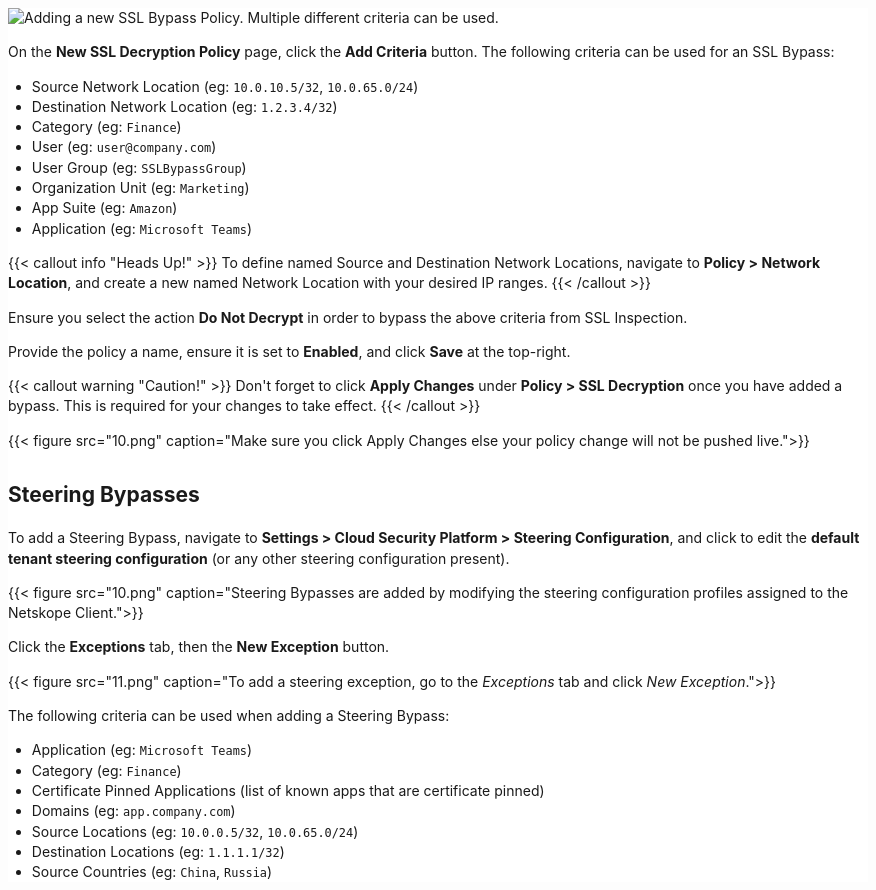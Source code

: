 ![Adding a new SSL Bypass Policy. Multiple different criteria can be used.](.gitbook/assets/quickstart-sslbypass.png)

On the **New SSL Decryption Policy** page, click the **Add Criteria** button. The following criteria can be used for an SSL Bypass:

* Source Network Location (eg: `10.0.10.5/32`, `10.0.65.0/24`)
* Destination Network Location (eg: `1.2.3.4/32`)
* Category (eg: `Finance`)
* User (eg: `user@company.com`)
* User Group (eg: `SSLBypassGroup`)
* Organization Unit (eg: `Marketing`)
* App Suite (eg: `Amazon`)
* Application (eg: `Microsoft Teams`)

{{< callout info "Heads Up!" >}}
To define named Source and Destination Network Locations, navigate to **Policy > Network Location**, and create a new named Network Location with your desired IP ranges.
{{< /callout >}}

Ensure you select the action **Do Not Decrypt** in order to bypass the above criteria from SSL Inspection.

Provide the policy a name, ensure it is set to **Enabled**, and click **Save** at the top-right.

{{< callout warning "Caution!" >}}
Don't forget to click **Apply Changes** under **Policy > SSL Decryption** once you have added a bypass. This is required for your changes to take effect.
{{< /callout >}}

{{< figure src="10.png" caption="Make sure you click Apply Changes else your policy change will not be pushed live.">}}


## Steering Bypasses

To add a Steering Bypass, navigate to **Settings > Cloud Security Platform > Steering Configuration**, and click to edit the **default tenant steering configuration** (or any other steering configuration present).

{{< figure src="10.png" caption="Steering Bypasses are added by modifying the steering configuration profiles assigned to the Netskope Client.">}}

Click the **Exceptions** tab, then the **New Exception** button.

{{< figure src="11.png" caption="To add a steering exception, go to the *Exceptions* tab and click *New Exception*.">}}

The following criteria can be used when adding a Steering Bypass:

* Application (eg: `Microsoft Teams`)
* Category (eg: `Finance`)
* Certificate Pinned Applications (list of known apps that are certificate pinned)
* Domains (eg: `app.company.com`)
* Source Locations (eg: `10.0.0.5/32`, `10.0.65.0/24`)
* Destination Locations (eg: `1.1.1.1/32`)
* Source Countries (eg: `China`, `Russia`)
